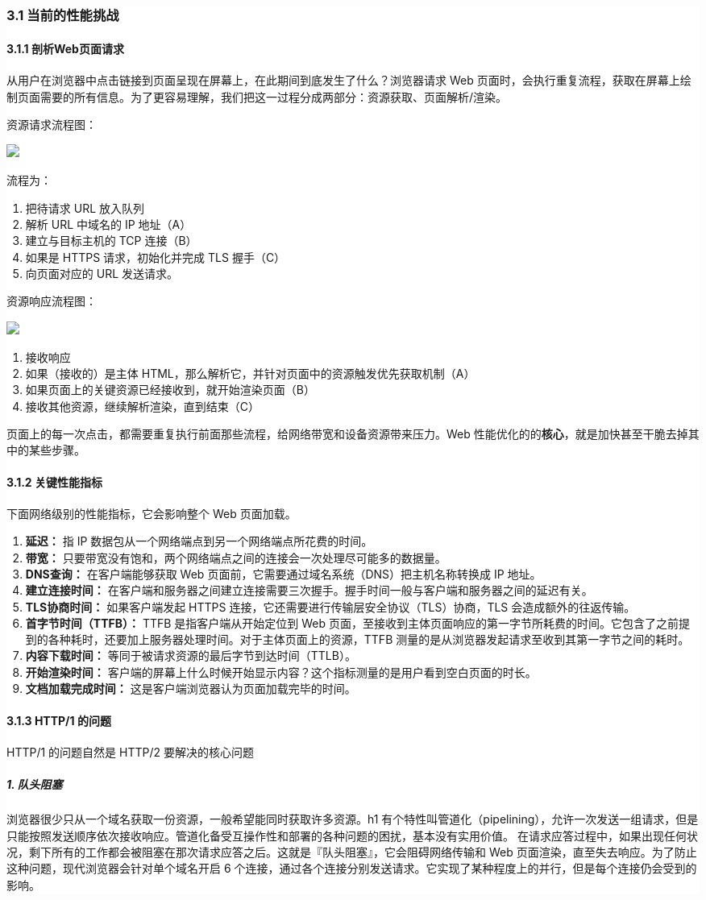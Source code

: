### 3.1 当前的性能挑战

#### 3.1.1 剖析Web页面请求

从用户在浏览器中点击链接到页面呈现在屏幕上，在此期间到底发生了什么？浏览器请求 Web 页面时，会执行重复流程，获取在屏幕上绘制页面需要的所有信息。为了更容易理解，我们把这一过程分成两部分：资源获取、页面解析/渲染。

资源请求流程图：

![](https://i.loli.net/2019/04/04/5ca5fc9ac69f0.png)

流程为：

1. 把待请求 URL 放入队列
2. 解析 URL 中域名的 IP 地址（A）
3. 建立与目标主机的 TCP 连接（B）
4. 如果是 HTTPS 请求，初始化并完成 TLS 握手（C）
5. 向页面对应的 URL 发送请求。

资源响应流程图：

![](https://i.loli.net/2019/04/04/5ca5fcf27e979.png)

1. 接收响应
2. 如果（接收的）是主体 HTML，那么解析它，并针对页面中的资源触发优先获取机制（A）
3. 如果页面上的关键资源已经接收到，就开始渲染页面（B）
4. 接收其他资源，继续解析渲染，直到结束（C）

页面上的每一次点击，都需要重复执行前面那些流程，给网络带宽和设备资源带来压力。Web 性能优化的的**核心**，就是加快甚至干脆去掉其中的某些步骤。

#### 3.1.2 关键性能指标

下面网络级别的性能指标，它会影响整个 Web 页面加载。

1. **延迟：** 指 IP 数据包从一个网络端点到另一个网络端点所花费的时间。
2. **带宽：** 只要带宽没有饱和，两个网络端点之间的连接会一次处理尽可能多的数据量。
3. **DNS查询：** 在客户端能够获取 Web 页面前，它需要通过域名系统（DNS）把主机名称转换成 IP 地址。
4. **建立连接时间：** 在客户端和服务器之间建立连接需要三次握手。握手时间一般与客户端和服务器之间的延迟有关。
5. **TLS协商时间：** 如果客户端发起 HTTPS 连接，它还需要进行传输层安全协议（TLS）协商，TLS 会造成额外的往返传输。
6. **首字节时间（TTFB）：** TTFB 是指客户端从开始定位到 Web 页面，至接收到主体页面响应的第一字节所耗费的时间。它包含了之前提到的各种耗时，还要加上服务器处理时间。对于主体页面上的资源，TTFB 测量的是从浏览器发起请求至收到其第一字节之间的耗时。
7. **内容下载时间：** 等同于被请求资源的最后字节到达时间（TTLB）。
8. **开始渲染时间：** 客户端的屏幕上什么时候开始显示内容？这个指标测量的是用户看到空白页面的时长。
9. **文档加载完成时间：** 这是客户端浏览器认为页面加载完毕的时间。

#### 3.1.3 HTTP/1 的问题

HTTP/1 的问题自然是 HTTP/2 要解决的核心问题

##### 1. 队头阻塞

浏览器很少只从一个域名获取一份资源，一般希望能同时获取许多资源。h1 有个特性叫管道化（pipelining），允许一次发送一组请求，但是只能按照发送顺序依次接收响应。管道化备受互操作性和部署的各种问题的困扰，基本没有实用价值。
在请求应答过程中，如果出现任何状况，剩下所有的工作都会被阻塞在那次请求应答之后。这就是『队头阻塞』，它会阻碍网络传输和 Web 页面渲染，直至失去响应。为了防止这种问题，现代浏览器会针对单个域名开启 6 个连接，通过各个连接分别发送请求。它实现了某种程度上的并行，但是每个连接仍会受到的影响。
